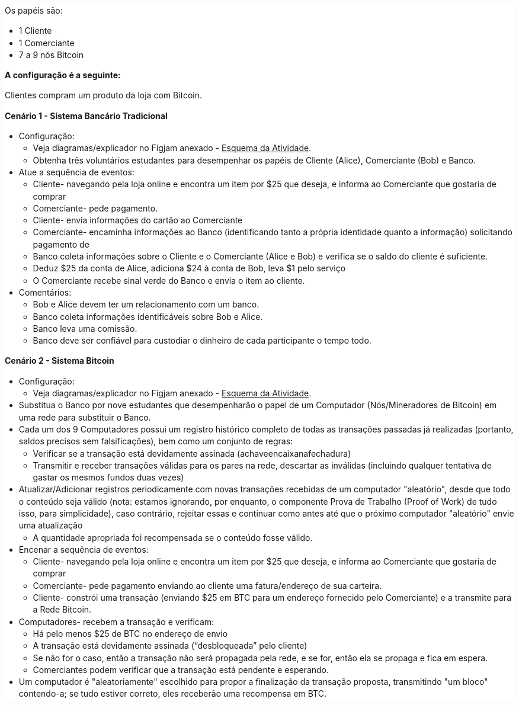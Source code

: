 Os papéis são:

- 1 Cliente
- 1 Comerciante
- 7 a 9 nós Bitcoin

**A configuração é a seguinte:**

Clientes compram um produto da loja com Bitcoin.

**Cenário 1 - Sistema Bancário Tradicional**

- Configuração:
  - Veja diagramas/explicador no Figjam anexado - [Esquema da Atividade](https://www.figma.com/file/ckmvMq02Jm2MegSsVCDFhc/Day-1-Classroom-Activity?type=whiteboard&node-id=0-1&t=KR31ofMaJX6S95UL-0).
  - Obtenha três voluntários estudantes para desempenhar os papéis de Cliente (Alice), Comerciante (Bob) e Banco.
- Atue a sequência de eventos:
  - Cliente- navegando pela loja online e encontra um item por $25 que deseja, e informa ao Comerciante que gostaria de comprar
  - Comerciante- pede pagamento.
  - Cliente- envia informações do cartão ao Comerciante
  - Comerciante- encaminha informações ao Banco (identificando tanto a própria identidade quanto a informação) solicitando pagamento de
  - Banco coleta informações sobre o Cliente e o Comerciante (Alice e Bob) e verifica se o saldo do cliente é suficiente.
  - Deduz \$25 da conta de Alice, adiciona \$24 à conta de Bob, leva \$1 pelo serviço
  - O Comerciante recebe sinal verde do Banco e envia o item ao cliente.
- Comentários:
  - Bob e Alice devem ter um relacionamento com um banco.
  - Banco coleta informações identificáveis sobre Bob e Alice.
  - Banco leva uma comissão.
  - Banco deve ser confiável para custodiar o dinheiro de cada participante o tempo todo.

**Cenário 2 - Sistema Bitcoin**

- Configuração:
  - Veja diagramas/explicador no Figjam anexado - [Esquema da Atividade](https://www.figma.com/file/ckmvMq02Jm2MegSsVCDFhc/Day-1-Classroom-Activity?type=whiteboard&node-id=0-1&t=KR31ofMaJX6S95UL-0).
- Substitua o Banco por nove estudantes que desempenharão o papel de um Computador (Nós/Mineradores de Bitcoin) em uma rede para substituir o Banco.
- Cada um dos 9 Computadores possui um registro histórico completo de todas as transações passadas já realizadas (portanto, saldos precisos sem falsificações), bem como um conjunto de regras:
  - Verificar se a transação está devidamente assinada (achaveencaixanafechadura)
  - Transmitir e receber transações válidas para os pares na rede, descartar as inválidas (incluindo qualquer tentativa de gastar os mesmos fundos duas vezes)
- Atualizar/Adicionar registros periodicamente com novas transações recebidas de um computador "aleatório", desde que todo o conteúdo seja válido (nota: estamos ignorando, por enquanto, o componente Prova de Trabalho (Proof of Work) de tudo isso, para simplicidade), caso contrário, rejeitar essas e continuar como antes até que o próximo computador "aleatório" envie uma atualização
  - A quantidade apropriada foi recompensada se o conteúdo fosse válido.
- Encenar a sequência de eventos:
  - Cliente- navegando pela loja online e encontra um item por $25 que deseja, e informa ao Comerciante que gostaria de comprar
  - Comerciante- pede pagamento enviando ao cliente uma fatura/endereço de sua carteira.
  - Cliente- constrói uma transação (enviando $25 em BTC para um endereço fornecido pelo Comerciante) e a transmite para a Rede Bitcoin.
- Computadores- recebem a transação e verificam:
  - Há pelo menos $25 de BTC no endereço de envio
  - A transação está devidamente assinada (“desbloqueada” pelo cliente)
  - Se não for o caso, então a transação não será propagada pela rede, e se for, então ela se propaga e fica em espera.
  - Comerciantes podem verificar que a transação está pendente e esperando.
- Um computador é "aleatoriamente" escolhido para propor a finalização da transação proposta, transmitindo "um bloco" contendo-a; se tudo estiver correto, eles receberão uma recompensa em BTC.